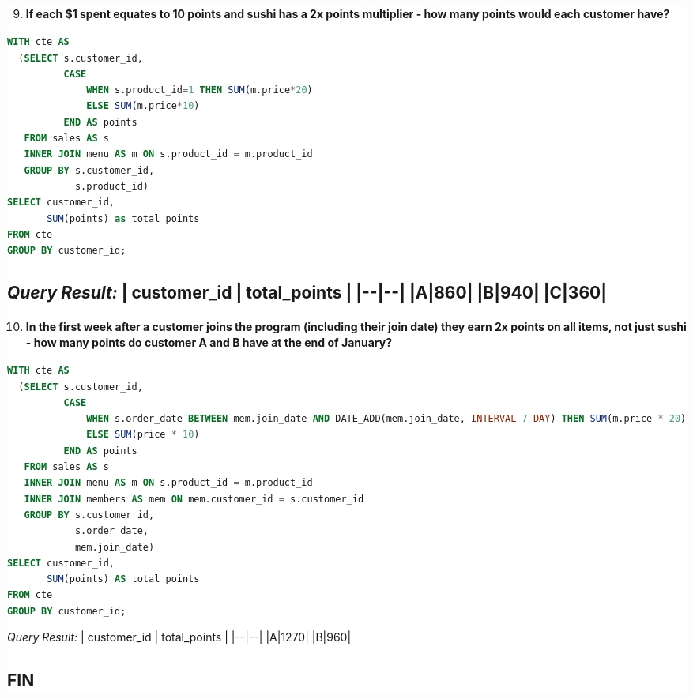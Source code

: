 
9. **If each $1 spent equates to 10 points and sushi has a 2x points multiplier - how many points would each customer have?**
```sql
WITH cte AS
  (SELECT s.customer_id,
          CASE
              WHEN s.product_id=1 THEN SUM(m.price*20)
              ELSE SUM(m.price*10)
          END AS points
   FROM sales AS s
   INNER JOIN menu AS m ON s.product_id = m.product_id
   GROUP BY s.customer_id,
            s.product_id)
SELECT customer_id,
       SUM(points) as total_points
FROM cte
GROUP BY customer_id;
```
*Query Result:*
| customer_id | total_points |
|--|--|
|A|860|
|B|940|
|C|360|
---

10. **In the first week after a customer joins the program (including their join date) they earn 2x points
    on all items, not just sushi - how many points do customer A and B have at the end of January?**
```sql
WITH cte AS
  (SELECT s.customer_id,
          CASE
              WHEN s.order_date BETWEEN mem.join_date AND DATE_ADD(mem.join_date, INTERVAL 7 DAY) THEN SUM(m.price * 20)
              ELSE SUM(price * 10)
          END AS points
   FROM sales AS s
   INNER JOIN menu AS m ON s.product_id = m.product_id
   INNER JOIN members AS mem ON mem.customer_id = s.customer_id
   GROUP BY s.customer_id,
            s.order_date,
            mem.join_date)
SELECT customer_id,
       SUM(points) AS total_points
FROM cte
GROUP BY customer_id;
```
*Query Result:*
| customer_id | total_points |
|--|--|
|A|1270|
|B|960|
## FIN
